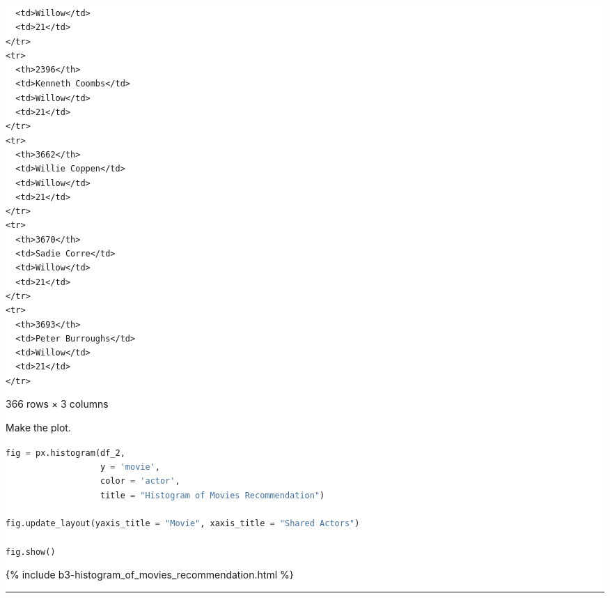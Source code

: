       <td>Willow</td>
      <td>21</td>
    </tr>
    <tr>
      <th>2396</th>
      <td>Kenneth Coombs</td>
      <td>Willow</td>
      <td>21</td>
    </tr>
    <tr>
      <th>3662</th>
      <td>Willie Coppen</td>
      <td>Willow</td>
      <td>21</td>
    </tr>
    <tr>
      <th>3670</th>
      <td>Sadie Corre</td>
      <td>Willow</td>
      <td>21</td>
    </tr>
    <tr>
      <th>3693</th>
      <td>Peter Burroughs</td>
      <td>Willow</td>
      <td>21</td>
    </tr>
  </tbody>
</table>
<p>366 rows × 3 columns</p>
</div>



Make the plot.


```python
fig = px.histogram(df_2,
                   y = 'movie',
                   color = 'actor',
                   title = "Histogram of Movies Recommendation")

fig.update_layout(yaxis_title = "Movie", xaxis_title = "Shared Actors")
                   
fig.show()
```

{% include b3-histogram_of_movies_recommendation.html %}

---

